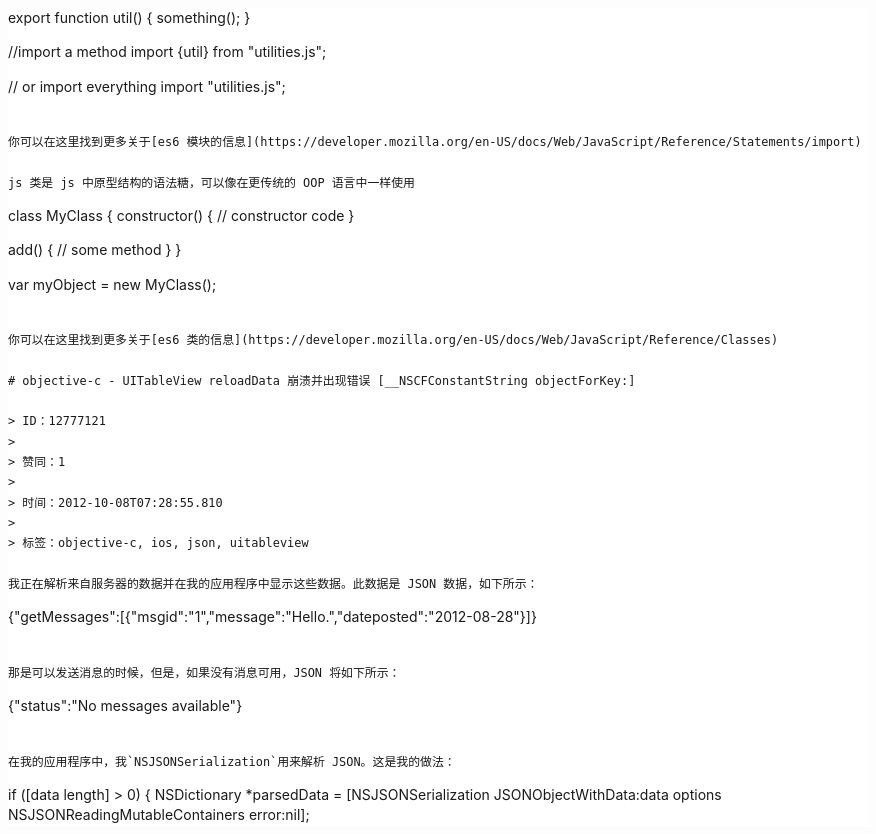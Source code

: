 export function util() {
  something();
}

//import a method
import {util} from "utilities.js";

// or import everything
import "utilities.js"; 
```

你可以在这里找到更多关于[es6 模块的信息](https://developer.mozilla.org/en-US/docs/Web/JavaScript/Reference/Statements/import)

js 类是 js 中原型结构的语法糖，可以像在更传统的 OOP 语言中一样使用

```
class MyClass {
  constructor() {
    // constructor code
  }

  add() {
    // some method
  }
}

var myObject = new MyClass(); 
```

你可以在这里找到更多关于[es6 类的信息](https://developer.mozilla.org/en-US/docs/Web/JavaScript/Reference/Classes)

# objective-c - UITableView reloadData 崩溃并出现错误 [__NSCFConstantString objectForKey:]

> ID：12777121
> 
> 赞同：1
> 
> 时间：2012-10-08T07:28:55.810
> 
> 标签：objective-c, ios, json, uitableview

我正在解析来自服务器的数据并在我的应用程序中显示这些数据。此数据是 JSON 数据，如下所示：

```
{"getMessages":[{"msgid":"1","message":"Hello.","dateposted":"2012-08-28"}]} 
```

那是可以发送消息的时候，但是，如果没有消息可用，JSON 将如下所示：

```
{"status":"No messages available"} 
```

在我的应用程序中，我`NSJSONSerialization`用来解析 JSON。这是我的做法：

```
if ([data length] > 0)
{
   NSDictionary *parsedData = [NSJSONSerialization JSONObjectWithData:data options
   NSJSONReadingMutableContainers error:nil];
